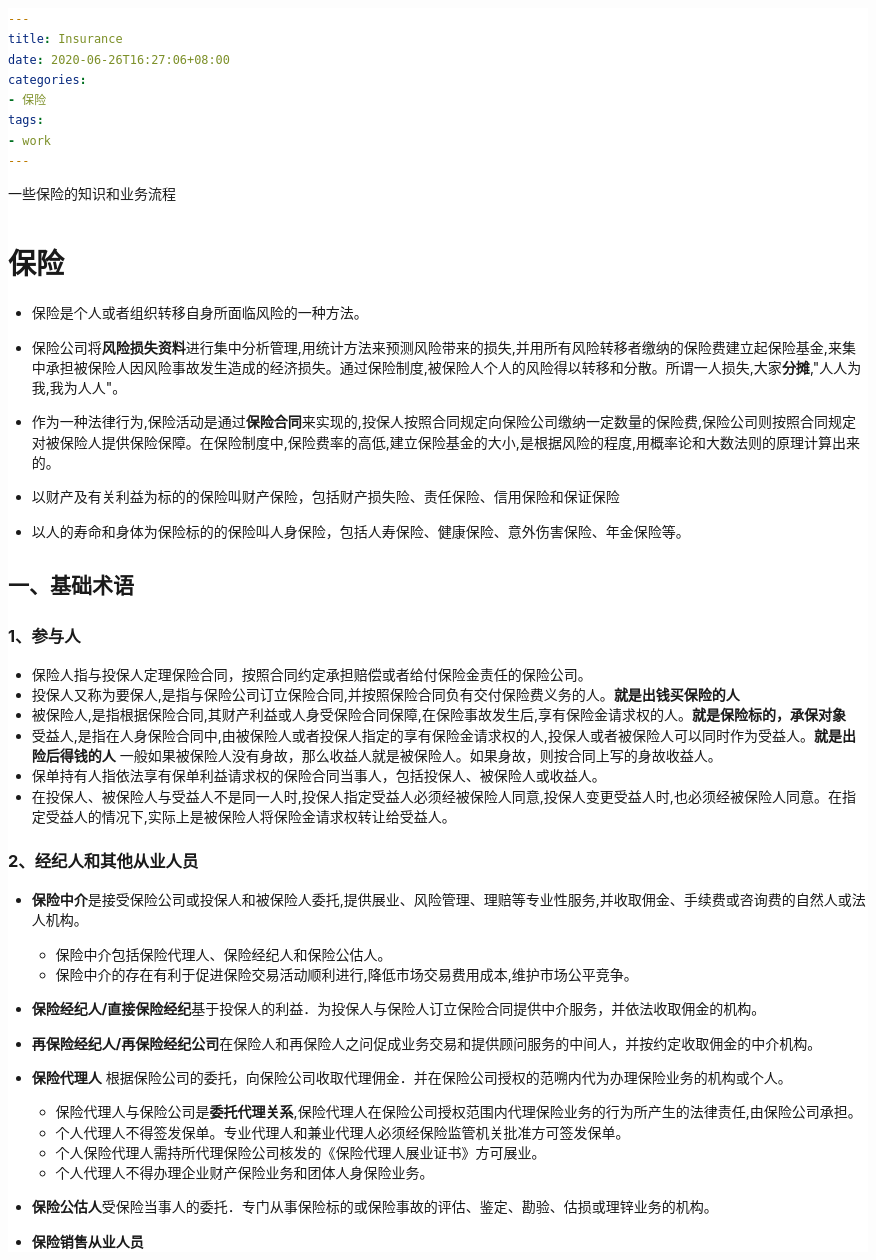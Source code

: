 ```yaml
---
title: Insurance
date: 2020-06-26T16:27:06+08:00
categories:
- 保险
tags: 
- work
---
```


一些保险的知识和业务流程



# 保险

- 保险是个人或者组织转移自身所面临风险的一种方法。
- 保险公司将**风险损失资料**进行集中分析管理,用统计方法来预测风险带来的损失,并用所有风险转移者缴纳的保险费建立起保险基金,来集中承担被保险人因风险事故发生造成的经济损失。通过保险制度,被保险人个人的风险得以转移和分散。所谓一人损失,大家**分摊**,"人人为我,我为人人"。
- 作为一种法律行为,保险活动是通过**保险合同**来实现的,投保人按照合同规定向保险公司缴纳一定数量的保险费,保险公司则按照合同规定对被保险人提供保险保障。在保险制度中,保险费率的高低,建立保险基金的大小,是根据风险的程度,用概率论和大数法则的原理计算出来的。

- 以财产及有关利益为标的的保险叫财产保险，包括财产损失险、责任保险、信用保险和保证保险
- 以人的寿命和身体为保险标的的保险叫人身保险，包括人寿保险、健康保险、意外伤害保险、年金保险等。

## 一、基础术语

### 1、参与人

- 保险人指与投保人定理保险合同，按照合同约定承担赔偿或者给付保险金责任的保险公司。
- 投保人又称为要保人,是指与保险公司订立保险合同,并按照保险合同负有交付保险费义务的人。**就是出钱买保险的人**
- 被保险人,是指根据保险合同,其财产利益或人身受保险合同保障,在保险事故发生后,享有保险金请求权的人。**就是保险标的，承保对象**
- 受益人,是指在人身保险合同中,由被保险人或者投保人指定的享有保险金请求权的人,投保人或者被保险人可以同时作为受益人。**就是出险后得钱的人**   一般如果被保险人没有身故，那么收益人就是被保险人。如果身故，则按合同上写的身故收益人。
- 保单持有人指依法享有保单利益请求权的保险合同当事人，包括投保人、被保险人或收益人。
- 在投保人、被保险人与受益人不是同一人时,投保人指定受益人必须经被保险人同意,投保人变更受益人时,也必须经被保险人同意。在指定受益人的情况下,实际上是被保险人将保险金请求权转让给受益人。

### 2、经纪人和其他从业人员

- **保险中介**是接受保险公司或投保人和被保险人委托,提供展业、风险管理、理赔等专业性服务,并收取佣金、手续费或咨询费的自然人或法人机构。
  - 保险中介包括保险代理人、保险经纪人和保险公估人。
  - 保险中介的存在有利于促进保险交易活动顺利进行,降低市场交易费用成本,维护市场公平竞争。

- **保险经纪人/直接保险经纪**基于投保人的利益．为投保人与保险人订立保险合同提供中介服务，并依法收取佣金的机构。
- **再保险经纪人/再保险经纪公司**在保险人和再保险人之问促成业务交易和提供顾问服务的中间人，并按约定收取佣金的中介机构。
- **保险代理人** 根据保险公司的委托，向保险公司收取代理佣金．并在保险公司授权的范嗍内代为办理保险业务的机构或个人。
  - 保险代理人与保险公司是**委托代理关系**,保险代理人在保险公司授权范围内代理保险业务的行为所产生的法律责任,由保险公司承担。
  - 个人代理人不得签发保单。专业代理人和兼业代理人必须经保险监管机关批准方可签发保单。
  - 个人保险代理人需持所代理保险公司核发的《保险代理人展业证书》方可展业。
  - 个人代理人不得办理企业财产保险业务和团体人身保险业务。
- **保险公估人**受保险当事人的委托．专门从事保险标的或保险事故的评估、鉴定、勘验、估损或理锌业务的机构。
- **保险销售从业人员**
